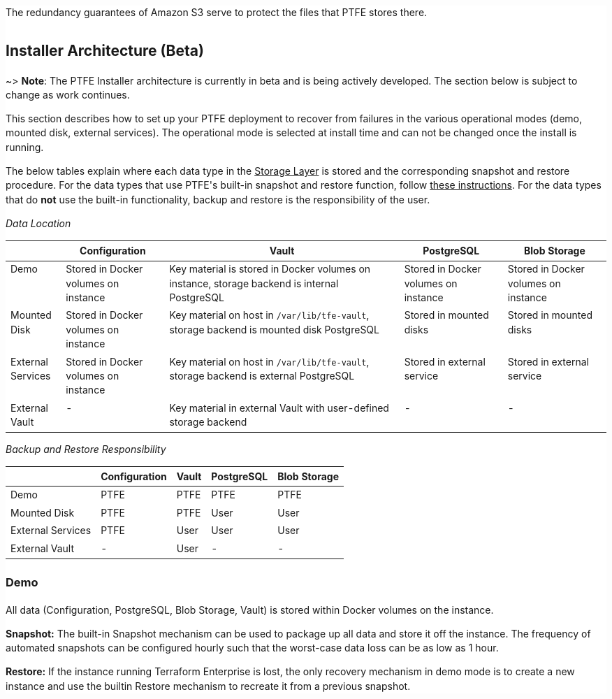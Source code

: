 The redundancy guarantees of Amazon S3 serve to protect the files that PTFE
stores there.

## Installer Architecture (Beta)

~> **Note**: The PTFE Installer architecture is currently in beta and is being
actively developed. The section below is subject to change as work continues.

This section describes how to set up your PTFE deployment to recover from
failures in the various operational modes (demo, mounted disk, external
services). The operational mode is selected at install time and can not be
changed once the install is running.

The below tables explain where each data type in the
[Storage Layer](#components) is stored and
the corresponding snapshot and restore procedure. For the data types that use
PTFE's built-in snapshot and restore function, follow
[these instructions](./automated-recovery.html). For the data types that do
**not** use the built-in functionality, backup and restore is the responsibility
of the user.

*Data Location*

|  | Configuration | Vault | PostgreSQL | Blob Storage |
|-------------------|--------------------------------------|----------------------------------------------------------------------------------------------|--------------------------------------|--------------------------------------|
| Demo | Stored in Docker volumes on instance | Key material is stored in Docker volumes on instance, storage backend is internal PostgreSQL | Stored in Docker volumes on instance | Stored in Docker volumes on instance |
| Mounted Disk | Stored in Docker volumes on instance | Key material on host in `/var/lib/tfe-vault`, storage backend is mounted disk PostgreSQL | Stored in mounted disks | Stored in mounted disks |
| External Services | Stored in Docker volumes on instance | Key material on host in `/var/lib/tfe-vault`, storage backend is external PostgreSQL | Stored in external service | Stored in external service |
| External Vault | - | Key material in external Vault with user-defined storage backend | - | - |

*Backup and Restore Responsibility*

|                   | Configuration | Vault | PostgreSQL | Blob Storage |
|-------------------|---------------|-------|------------|--------------|
| Demo              | PTFE          | PTFE  | PTFE       | PTFE         |
| Mounted Disk      | PTFE          | PTFE  | User       | User         |
| External Services | PTFE          | User  | User       | User         |
| External Vault    | -             | User  | -          | -            |

### Demo

All data (Configuration, PostgreSQL, Blob Storage, Vault) is stored within
Docker volumes on the instance.

**Snapshot:** The built-in Snapshot mechanism can be used to package up
all data and store it off the instance. The frequency of automated snapshots can
be configured hourly such that the worst-case data loss can be as low as 1 hour.

**Restore:** If the instance running Terraform Enterprise is lost, the only recovery
mechanism in demo mode is to create a new instance and use the builtin Restore
mechanism to recreate it from a previous snapshot.

